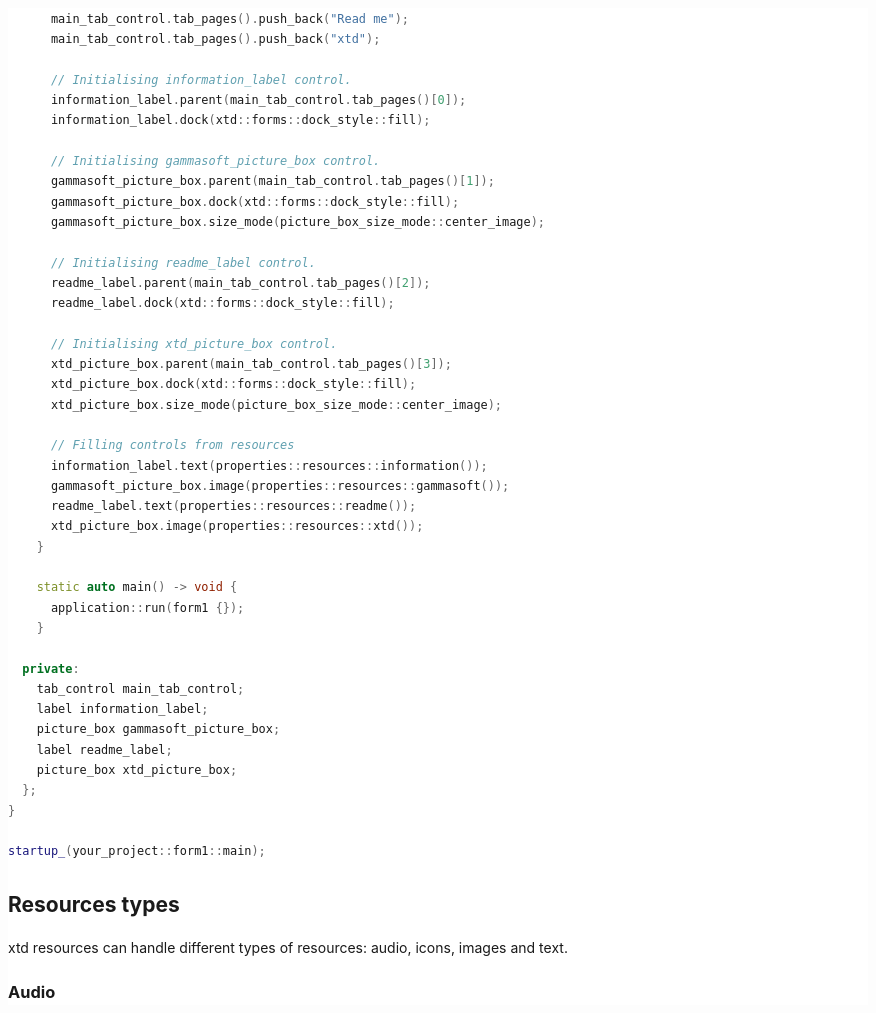 ```cpp
      main_tab_control.tab_pages().push_back("Read me");
      main_tab_control.tab_pages().push_back("xtd");
      
      // Initialising information_label control.
      information_label.parent(main_tab_control.tab_pages()[0]);
      information_label.dock(xtd::forms::dock_style::fill);
      
      // Initialising gammasoft_picture_box control.
      gammasoft_picture_box.parent(main_tab_control.tab_pages()[1]);
      gammasoft_picture_box.dock(xtd::forms::dock_style::fill);
      gammasoft_picture_box.size_mode(picture_box_size_mode::center_image);

      // Initialising readme_label control.
      readme_label.parent(main_tab_control.tab_pages()[2]);
      readme_label.dock(xtd::forms::dock_style::fill);
      
      // Initialising xtd_picture_box control.
      xtd_picture_box.parent(main_tab_control.tab_pages()[3]);
      xtd_picture_box.dock(xtd::forms::dock_style::fill);
      xtd_picture_box.size_mode(picture_box_size_mode::center_image);
      
      // Filling controls from resources
      information_label.text(properties::resources::information());
      gammasoft_picture_box.image(properties::resources::gammasoft());
      readme_label.text(properties::resources::readme());
      xtd_picture_box.image(properties::resources::xtd());
    }
    
    static auto main() -> void {
      application::run(form1 {});
    }
    
  private:
    tab_control main_tab_control;
    label information_label;
    picture_box gammasoft_picture_box;
    label readme_label;
    picture_box xtd_picture_box;
  };
}

startup_(your_project::form1::main);
```

## Resources types

xtd resources can handle different types of resources: audio, icons, images and text.

### Audio


[//]: # (https://learn.microsoft.com/en-us/dotnet/desktop/winforms/forms/events?view=netdesktop-6.0)